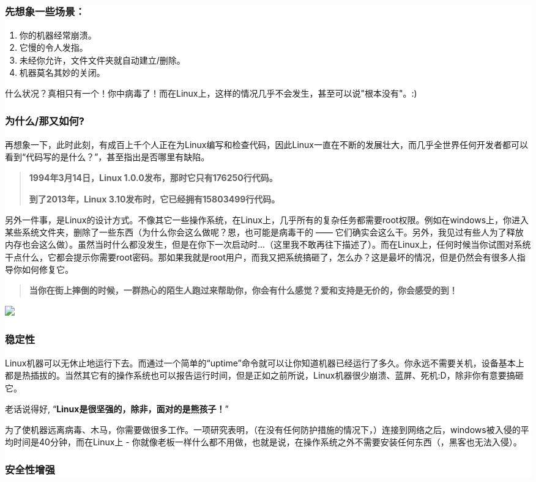 
### **先想象一些场景：**


1. 你的机器经常崩溃。
2. 它慢的令人发指。
3. 未经你允许，文件文件夹就自动建立/删除。
4. 机器莫名其妙的关闭。


什么状况？真相只有一个！你中病毒了！而在Linux上，这样的情况几乎不会发生，甚至可以说"根本没有"。:)


### **为什么/那又如何?**


再想象一下，此时此刻，有成百上千个人正在为Linux编写和检查代码，因此Linux一直在不断的发展壮大，而几乎全世界任何开发者都可以看到“代码写的是什么？”，甚至指出是否哪里有缺陷。



> 
> **1994年3月14日，Linux 1.0.0发布，那时它只有176250行代码。**
> 
> 
> **到了2013年，Linux 3.10发布时，它已经拥有15803499行代码。**
> 
> 
> 


另外一件事，是Linux的设计方式。不像其它一些操作系统，在Linux上，几乎所有的复杂任务都需要root权限。例如在windows上，你进入某些系统文件夹，删除了一些东西（为什么你会这么做呢？恩，也可能是病毒干的 —— 它们确实会这么干。另外，我见过有些人为了释放内存也会这么做）。虽然当时什么都没发生，但是在你下一次启动时...（这里我不敢再往下描述了）。而在Linux上，任何时候当你试图对系统干点什么，它都会提示你需要root密码。那如果我就是root用户，而我又把系统搞砸了，怎么办？这是最坏的情况，但是仍然会有很多人指导你如何修复它。



> 
> **当你在街上摔倒的时候，一群热心的陌生人跑过来帮助你，你会有什么感觉？爱和支持是无价的，你会感受的到！**
> 
> 
> 


 ![](/data/attachment/album/201310/31/111238n7ocihnklo7jnroc.jpg)


### **稳定性**


Linux机器可以无休止地运行下去。而通过一个简单的“uptime”命令就可以让你知道机器已经运行了多久。你永远不需要关机，设备基本上都是热插拔的。当然其它有的操作系统也可以报告运行时间，但是正如之前所说，Linux机器很少崩溃、蓝屏、死机:D，除非你有意要搞砸它。


老话说得好, “**Linux是很坚强的，除非，面对的是熊孩子！**”


为了使机器远离病毒、木马，你需要做很多工作。一项研究表明，（在没有任何防护措施的情况下，）连接到网络之后，windows被入侵的平均时间是40分钟，而在Linux上 - 你就像老板一样什么都不用做，也就是说，在操作系统之外不需要安装任何东西（，黑客也无法入侵）。


### **安全性增强**
